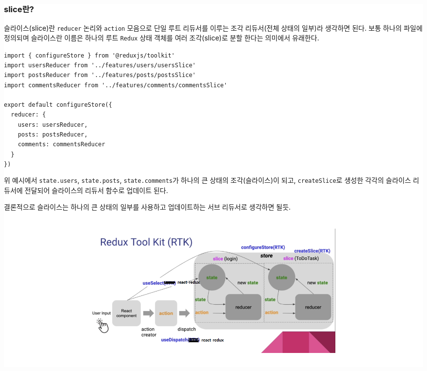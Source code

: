 ### slice란?



슬라이스(slice)란 `reducer` 논리와 `action` 모음으로 단일 루트 리듀서를 이루는 조각 리듀서(전체 상태의 일부)라 생각하면 된다. 보통 하나의 파일에 정의되며 슬라이스란 이름은 하나의 루트 `Redux` 상태 객체를 여러 조각(slice)로 분할 한다는 의미에서 유래한다.

```
import { configureStore } from '@reduxjs/toolkit'
import usersReducer from '../features/users/usersSlice'
import postsReducer from '../features/posts/postsSlice'
import commentsReducer from '../features/comments/commentsSlice'

export default configureStore({
  reducer: {
    users: usersReducer,
    posts: postsReducer,
    comments: commentsReducer
  }
})
```

위 예시에서 `state.users`, `state.posts`, `state.comments`가 하나의 큰 상태의 조각(슬라이스)이 되고, `createSlice`로 생성한 각각의 슬라이스 리듀서에 전달되어 슬라이스의 리듀서 함수로 업데이트 된다.

결론적으로 슬라이스는 하나의 큰 상태의 일부를 사용하고 업데이트하는 서브 리듀서로 생각하면 될듯.

</br>

<div style="text-align: center">
  <img src="./img/redux-toolkit-img.png" width="500px" style="margin: 0 auto"/>
</div>
</br>
